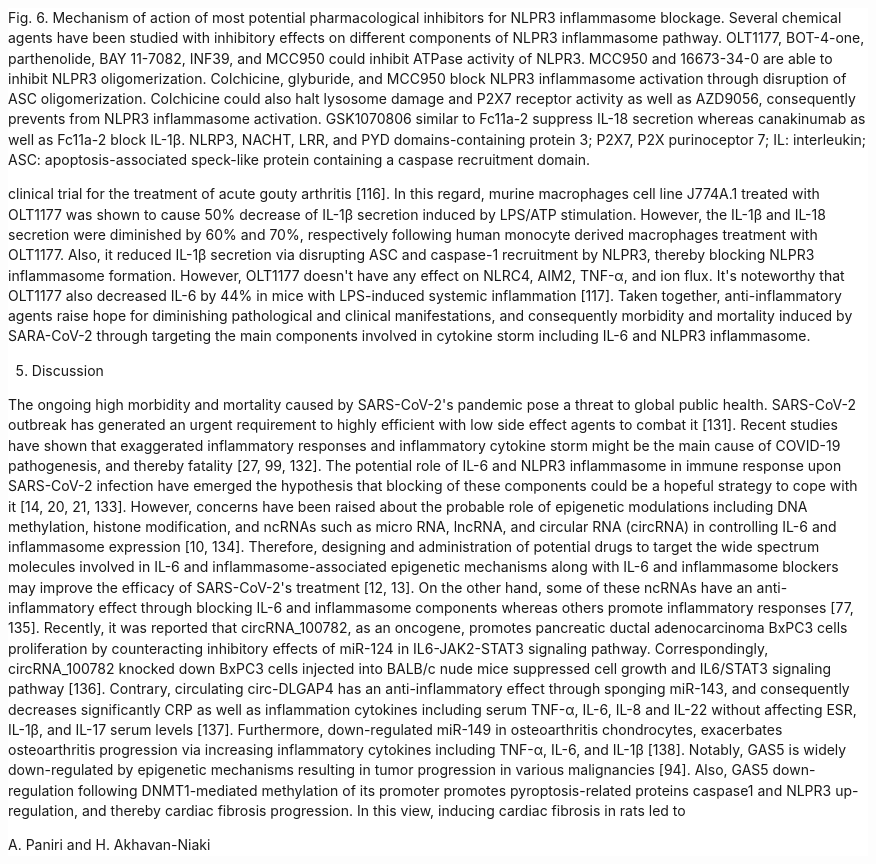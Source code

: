 Fig. 6. Mechanism of action of most potential pharmacological inhibitors for NLPR3 inflammasome blockage. Several chemical agents have been studied with inhibitory effects on different components of NLPR3 inflammasome pathway. OLT1177, BOT-4-one, parthenolide, BAY 11-7082, INF39, and MCC950 could inhibit ATPase activity of NLPR3. MCC950 and 16673-34-0 are able to inhibit NLPR3 oligomerization. Colchicine, glyburide, and MCC950 block NLPR3 inflammasome activation through disruption of ASC oligomerization. Colchicine could also halt lysosome damage and P2X7 receptor activity as well as AZD9056, consequently prevents from NLPR3 inflammasome activation. GSK1070806 similar to Fc11a-2 suppress IL-18 secretion whereas canakinumab as well as Fc11a-2 block IL-1β. NLRP3, NACHT, LRR, and PYD domains-containing protein 3; P2X7, P2X purinoceptor 7; IL: interleukin; ASC: apoptosis-associated speck-like protein containing a caspase recruitment domain.

clinical trial for the treatment of acute gouty arthritis [116]. In this regard, murine macrophages cell line J774A.1 treated with OLT1177 was shown to cause 50% decrease of IL-1β secretion induced by LPS/ATP stimulation. However, the IL-1β and IL-18 secretion were diminished by 60% and 70%, respectively following human monocyte derived macrophages treatment with OLT1177. Also, it reduced IL-1β secretion via disrupting ASC and caspase-1 recruitment by NLPR3, thereby blocking NLPR3 inflammasome formation. However, OLT1177 doesn't have any effect on NLRC4, AIM2, TNF-α, and ion flux. It's noteworthy that OLT1177 also decreased IL-6 by 44% in mice with LPS-induced systemic inflammation [117]. Taken together, anti-inflammatory agents raise hope for diminishing pathological and clinical manifestations, and consequently morbidity and mortality induced by SARA-CoV-2 through targeting the main components involved in cytokine storm including IL-6 and NLPR3 inflammasome.

5. Discussion

The ongoing high morbidity and mortality caused by SARS-CoV-2's pandemic pose a threat to global public health. SARS-CoV-2 outbreak has generated an urgent requirement to highly efficient with low side effect agents to combat it [131]. Recent studies have shown that exaggerated inflammatory responses and inflammatory cytokine storm might be the main cause of COVID-19 pathogenesis, and thereby fatality [27, 99, 132]. The potential role of IL-6 and NLPR3 inflammasome in immune response upon SARS-CoV-2 infection have emerged the hypothesis that blocking of these components could be a hopeful strategy to cope with it [14, 20, 21, 133]. However, concerns have been raised about the probable role of epigenetic modulations including DNA methylation, histone modification, and ncRNAs such as micro RNA, lncRNA, and circular RNA (circRNA) in controlling IL-6 and inflammasome expression [10, 134]. Therefore, designing and administration of potential drugs to target the wide spectrum molecules involved in IL-6 and inflammasome-associated epigenetic mechanisms along with IL-6 and inflammasome blockers may improve the efficacy of SARS-CoV-2's treatment [12, 13]. On the other hand, some of these ncRNAs have an anti-inflammatory effect through blocking IL-6 and inflammasome components whereas others promote inflammatory responses [77, 135]. Recently, it was reported that circRNA_100782, as an oncogene, promotes pancreatic ductal adenocarcinoma BxPC3 cells proliferation by counteracting inhibitory effects of miR-124 in IL6-JAK2-STAT3 signaling pathway. Correspondingly, circRNA_100782 knocked down BxPC3 cells injected into BALB/c nude mice suppressed cell growth and IL6/STAT3 signaling pathway [136]. Contrary, circulating circ-DLGAP4 has an anti-inflammatory effect through sponging miR-143, and consequently decreases significantly CRP as well as inflammation cytokines including serum TNF-α, IL-6, IL-8 and IL-22 without affecting ESR, IL-1β, and IL-17 serum levels [137]. Furthermore, down-regulated miR-149 in osteoarthritis chondrocytes, exacerbates osteoarthritis progression via increasing inflammatory cytokines including TNF-α, IL-6, and IL-1β [138]. Notably, GAS5 is widely down-regulated by epigenetic mechanisms resulting in tumor progression in various malignancies [94]. Also, GAS5 down-regulation following DNMT1-mediated methylation of its promoter promotes pyroptosis-related proteins caspase1 and NLPR3 up-regulation, and thereby cardiac fibrosis progression. In this view, inducing cardiac fibrosis in rats led to

A. Paniri and H. Akhavan-Niaki
